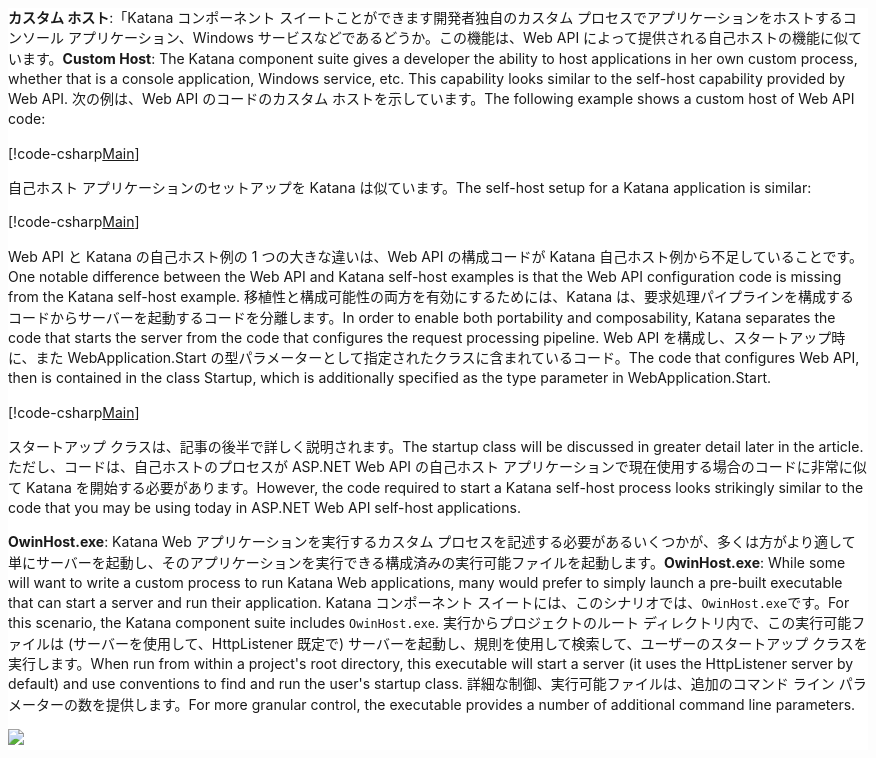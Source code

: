 <span data-ttu-id="0ef7b-242">**カスタム ホスト**:「Katana コンポーネント スイートことができます開発者独自のカスタム プロセスでアプリケーションをホストするコンソール アプリケーション、Windows サービスなどであるどうか。この機能は、Web API によって提供される自己ホストの機能に似ています。</span><span class="sxs-lookup"><span data-stu-id="0ef7b-242">**Custom Host**: The Katana component suite gives a developer the ability to host applications in her own custom process, whether that is a console application, Windows service, etc. This capability looks similar to the self-host capability provided by Web API.</span></span> <span data-ttu-id="0ef7b-243">次の例は、Web API のコードのカスタム ホストを示しています。</span><span class="sxs-lookup"><span data-stu-id="0ef7b-243">The following example shows a custom host of Web API code:</span></span>  

[!code-csharp[Main](an-overview-of-project-katana/samples/sample5.cs)]

<span data-ttu-id="0ef7b-244">自己ホスト アプリケーションのセットアップを Katana は似ています。</span><span class="sxs-lookup"><span data-stu-id="0ef7b-244">The self-host setup for a Katana application is similar:</span></span>

[!code-csharp[Main](an-overview-of-project-katana/samples/sample6.cs)]

<span data-ttu-id="0ef7b-245">Web API と Katana の自己ホスト例の 1 つの大きな違いは、Web API の構成コードが Katana 自己ホスト例から不足していることです。</span><span class="sxs-lookup"><span data-stu-id="0ef7b-245">One notable difference between the Web API and Katana self-host examples is that the Web API configuration code is missing from the Katana self-host example.</span></span> <span data-ttu-id="0ef7b-246">移植性と構成可能性の両方を有効にするためには、Katana は、要求処理パイプラインを構成するコードからサーバーを起動するコードを分離します。</span><span class="sxs-lookup"><span data-stu-id="0ef7b-246">In order to enable both portability and composability, Katana separates the code that starts the server from the code that configures the request processing pipeline.</span></span> <span data-ttu-id="0ef7b-247">Web API を構成し、スタートアップ時に、また WebApplication.Start の型パラメーターとして指定されたクラスに含まれているコード。</span><span class="sxs-lookup"><span data-stu-id="0ef7b-247">The code that configures Web API, then is contained in the class Startup, which is additionally specified as the type parameter in WebApplication.Start.</span></span>

[!code-csharp[Main](an-overview-of-project-katana/samples/sample7.cs)]

<span data-ttu-id="0ef7b-248">スタートアップ クラスは、記事の後半で詳しく説明されます。</span><span class="sxs-lookup"><span data-stu-id="0ef7b-248">The startup class will be discussed in greater detail later in the article.</span></span> <span data-ttu-id="0ef7b-249">ただし、コードは、自己ホストのプロセスが ASP.NET Web API の自己ホスト アプリケーションで現在使用する場合のコードに非常に似て Katana を開始する必要があります。</span><span class="sxs-lookup"><span data-stu-id="0ef7b-249">However, the code required to start a Katana self-host process looks strikingly similar to the code that you may be using today in ASP.NET Web API self-host applications.</span></span>

<span data-ttu-id="0ef7b-250">**OwinHost.exe**: Katana Web アプリケーションを実行するカスタム プロセスを記述する必要があるいくつかが、多くは方がより適して単にサーバーを起動し、そのアプリケーションを実行できる構成済みの実行可能ファイルを起動します。</span><span class="sxs-lookup"><span data-stu-id="0ef7b-250">**OwinHost.exe**: While some will want to write a custom process to run Katana Web applications, many would prefer to simply launch a pre-built executable that can start a server and run their application.</span></span> <span data-ttu-id="0ef7b-251">Katana コンポーネント スイートには、このシナリオでは、`OwinHost.exe`です。</span><span class="sxs-lookup"><span data-stu-id="0ef7b-251">For this scenario, the Katana component suite includes `OwinHost.exe`.</span></span> <span data-ttu-id="0ef7b-252">実行からプロジェクトのルート ディレクトリ内で、この実行可能ファイルは (サーバーを使用して、HttpListener 既定で) サーバーを起動し、規則を使用して検索して、ユーザーのスタートアップ クラスを実行します。</span><span class="sxs-lookup"><span data-stu-id="0ef7b-252">When run from within a project's root directory, this executable will start a server (it uses the HttpListener server by default) and use conventions to find and run the user's startup class.</span></span> <span data-ttu-id="0ef7b-253">詳細な制御、実行可能ファイルは、追加のコマンド ライン パラメーターの数を提供します。</span><span class="sxs-lookup"><span data-stu-id="0ef7b-253">For more granular control, the executable provides a number of additional command line parameters.</span></span>

![](an-overview-of-project-katana/_static/image4.png)
